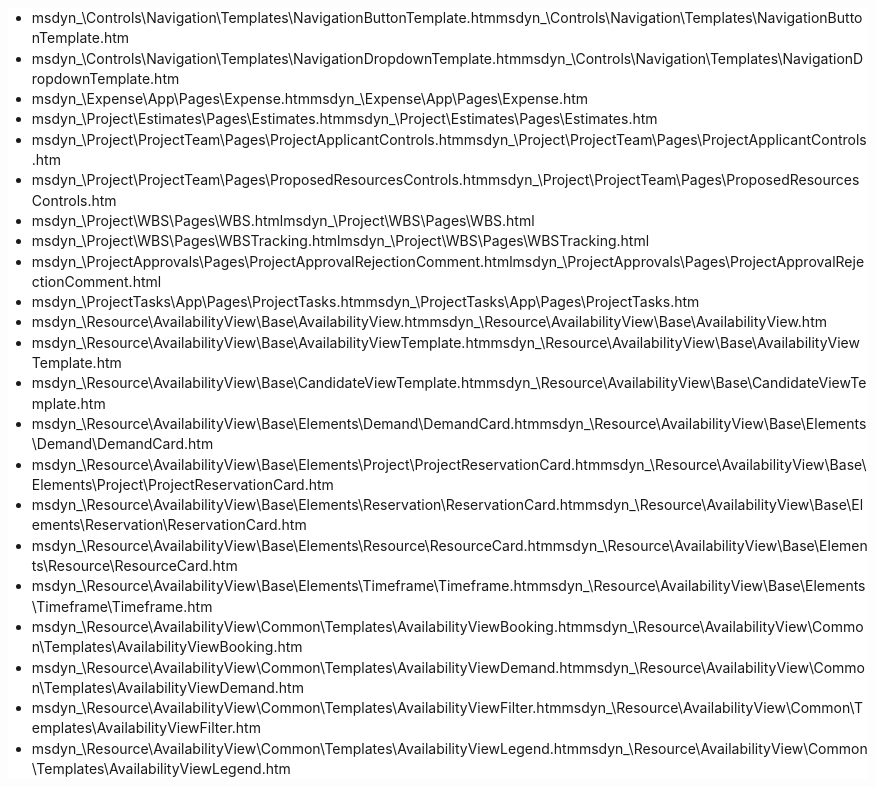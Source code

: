 - <span data-ttu-id="2d6b6-176">msdyn\_\\Controls\\Navigation\\Templates\\NavigationButtonTemplate.htm</span><span class="sxs-lookup"><span data-stu-id="2d6b6-176">msdyn\_\\Controls\\Navigation\\Templates\\NavigationButtonTemplate.htm</span></span>
- <span data-ttu-id="2d6b6-177">msdyn\_\\Controls\\Navigation\\Templates\\NavigationDropdownTemplate.htm</span><span class="sxs-lookup"><span data-stu-id="2d6b6-177">msdyn\_\\Controls\\Navigation\\Templates\\NavigationDropdownTemplate.htm</span></span>
- <span data-ttu-id="2d6b6-178">msdyn\_\\Expense\\App\\Pages\\Expense.htm</span><span class="sxs-lookup"><span data-stu-id="2d6b6-178">msdyn\_\\Expense\\App\\Pages\\Expense.htm</span></span>
- <span data-ttu-id="2d6b6-179">msdyn\_\\Project\\Estimates\\Pages\\Estimates.htm</span><span class="sxs-lookup"><span data-stu-id="2d6b6-179">msdyn\_\\Project\\Estimates\\Pages\\Estimates.htm</span></span>
- <span data-ttu-id="2d6b6-180">msdyn\_\\Project\\ProjectTeam\\Pages\\ProjectApplicantControls.htm</span><span class="sxs-lookup"><span data-stu-id="2d6b6-180">msdyn\_\\Project\\ProjectTeam\\Pages\\ProjectApplicantControls.htm</span></span>
- <span data-ttu-id="2d6b6-181">msdyn\_\\Project\\ProjectTeam\\Pages\\ProposedResourcesControls.htm</span><span class="sxs-lookup"><span data-stu-id="2d6b6-181">msdyn\_\\Project\\ProjectTeam\\Pages\\ProposedResourcesControls.htm</span></span>
- <span data-ttu-id="2d6b6-182">msdyn\_\\Project\\WBS\\Pages\\WBS.html</span><span class="sxs-lookup"><span data-stu-id="2d6b6-182">msdyn\_\\Project\\WBS\\Pages\\WBS.html</span></span>
- <span data-ttu-id="2d6b6-183">msdyn\_\\Project\\WBS\\Pages\\WBSTracking.html</span><span class="sxs-lookup"><span data-stu-id="2d6b6-183">msdyn\_\\Project\\WBS\\Pages\\WBSTracking.html</span></span>
- <span data-ttu-id="2d6b6-184">msdyn\_\\ProjectApprovals\\Pages\\ProjectApprovalRejectionComment.html</span><span class="sxs-lookup"><span data-stu-id="2d6b6-184">msdyn\_\\ProjectApprovals\\Pages\\ProjectApprovalRejectionComment.html</span></span>
- <span data-ttu-id="2d6b6-185">msdyn\_\\ProjectTasks\\App\\Pages\\ProjectTasks.htm</span><span class="sxs-lookup"><span data-stu-id="2d6b6-185">msdyn\_\\ProjectTasks\\App\\Pages\\ProjectTasks.htm</span></span>
- <span data-ttu-id="2d6b6-186">msdyn\_\\Resource\\AvailabilityView\\Base\\AvailabilityView.htm</span><span class="sxs-lookup"><span data-stu-id="2d6b6-186">msdyn\_\\Resource\\AvailabilityView\\Base\\AvailabilityView.htm</span></span>
- <span data-ttu-id="2d6b6-187">msdyn\_\\Resource\\AvailabilityView\\Base\\AvailabilityViewTemplate.htm</span><span class="sxs-lookup"><span data-stu-id="2d6b6-187">msdyn\_\\Resource\\AvailabilityView\\Base\\AvailabilityViewTemplate.htm</span></span>
- <span data-ttu-id="2d6b6-188">msdyn\_\\Resource\\AvailabilityView\\Base\\CandidateViewTemplate.htm</span><span class="sxs-lookup"><span data-stu-id="2d6b6-188">msdyn\_\\Resource\\AvailabilityView\\Base\\CandidateViewTemplate.htm</span></span>
- <span data-ttu-id="2d6b6-189">msdyn\_\\Resource\\AvailabilityView\\Base\\Elements\\Demand\\DemandCard.htm</span><span class="sxs-lookup"><span data-stu-id="2d6b6-189">msdyn\_\\Resource\\AvailabilityView\\Base\\Elements\\Demand\\DemandCard.htm</span></span>
- <span data-ttu-id="2d6b6-190">msdyn\_\\Resource\\AvailabilityView\\Base\\Elements\\Project\\ProjectReservationCard.htm</span><span class="sxs-lookup"><span data-stu-id="2d6b6-190">msdyn\_\\Resource\\AvailabilityView\\Base\\Elements\\Project\\ProjectReservationCard.htm</span></span>
- <span data-ttu-id="2d6b6-191">msdyn\_\\Resource\\AvailabilityView\\Base\\Elements\\Reservation\\ReservationCard.htm</span><span class="sxs-lookup"><span data-stu-id="2d6b6-191">msdyn\_\\Resource\\AvailabilityView\\Base\\Elements\\Reservation\\ReservationCard.htm</span></span>
- <span data-ttu-id="2d6b6-192">msdyn\_\\Resource\\AvailabilityView\\Base\\Elements\\Resource\\ResourceCard.htm</span><span class="sxs-lookup"><span data-stu-id="2d6b6-192">msdyn\_\\Resource\\AvailabilityView\\Base\\Elements\\Resource\\ResourceCard.htm</span></span>
- <span data-ttu-id="2d6b6-193">msdyn\_\\Resource\\AvailabilityView\\Base\\Elements\\Timeframe\\Timeframe.htm</span><span class="sxs-lookup"><span data-stu-id="2d6b6-193">msdyn\_\\Resource\\AvailabilityView\\Base\\Elements\\Timeframe\\Timeframe.htm</span></span>
- <span data-ttu-id="2d6b6-194">msdyn\_\\Resource\\AvailabilityView\\Common\\Templates\\AvailabilityViewBooking.htm</span><span class="sxs-lookup"><span data-stu-id="2d6b6-194">msdyn\_\\Resource\\AvailabilityView\\Common\\Templates\\AvailabilityViewBooking.htm</span></span>
- <span data-ttu-id="2d6b6-195">msdyn\_\\Resource\\AvailabilityView\\Common\\Templates\\AvailabilityViewDemand.htm</span><span class="sxs-lookup"><span data-stu-id="2d6b6-195">msdyn\_\\Resource\\AvailabilityView\\Common\\Templates\\AvailabilityViewDemand.htm</span></span>
- <span data-ttu-id="2d6b6-196">msdyn\_\\Resource\\AvailabilityView\\Common\\Templates\\AvailabilityViewFilter.htm</span><span class="sxs-lookup"><span data-stu-id="2d6b6-196">msdyn\_\\Resource\\AvailabilityView\\Common\\Templates\\AvailabilityViewFilter.htm</span></span>
- <span data-ttu-id="2d6b6-197">msdyn\_\\Resource\\AvailabilityView\\Common\\Templates\\AvailabilityViewLegend.htm</span><span class="sxs-lookup"><span data-stu-id="2d6b6-197">msdyn\_\\Resource\\AvailabilityView\\Common\\Templates\\AvailabilityViewLegend.htm</span></span>